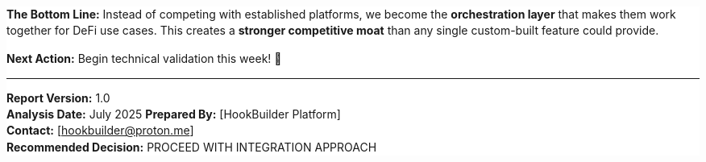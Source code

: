 **The Bottom Line:**
Instead of competing with established platforms, we become the **orchestration layer** that makes them work together for DeFi use cases. This creates a **stronger competitive moat** than any single custom-built feature could provide.

**Next Action:** Begin technical validation this week! 🚀

---

**Report Version:** 1.0  
**Analysis Date:** July 2025 
**Prepared By:** [HookBuilder Platform]  
**Contact:** [hookbuilder@proton.me]  
**Recommended Decision:** PROCEED WITH INTEGRATION APPROACH